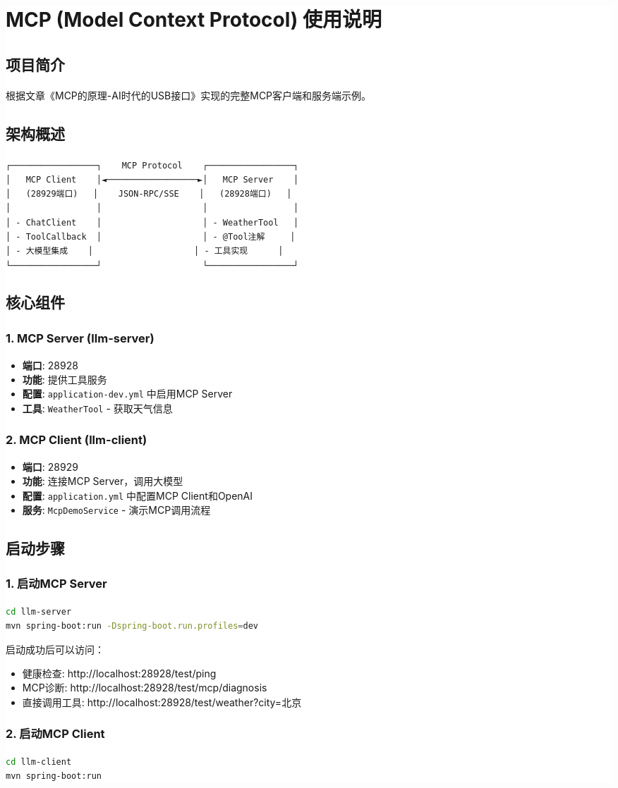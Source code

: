 # MCP (Model Context Protocol) 使用说明

## 项目简介
根据文章《MCP的原理-AI时代的USB接口》实现的完整MCP客户端和服务端示例。

## 架构概述

```
┌─────────────────┐    MCP Protocol    ┌─────────────────┐
│   MCP Client    │◄──────────────────►│   MCP Server    │
│   (28929端口)   │    JSON-RPC/SSE    │   (28928端口)   │
│                 │                    │                 │
│ - ChatClient    │                    │ - WeatherTool   │
│ - ToolCallback  │                    │ - @Tool注解     │
│ - 大模型集成    │                    │ - 工具实现      │
└─────────────────┘                    └─────────────────┘
```

## 核心组件

### 1. MCP Server (llm-server)
- **端口**: 28928
- **功能**: 提供工具服务
- **配置**: `application-dev.yml` 中启用MCP Server
- **工具**: `WeatherTool` - 获取天气信息

### 2. MCP Client (llm-client)  
- **端口**: 28929
- **功能**: 连接MCP Server，调用大模型
- **配置**: `application.yml` 中配置MCP Client和OpenAI
- **服务**: `McpDemoService` - 演示MCP调用流程

## 启动步骤

### 1. 启动MCP Server
```bash
cd llm-server
mvn spring-boot:run -Dspring-boot.run.profiles=dev
```

启动成功后可以访问：
- 健康检查: http://localhost:28928/test/ping
- MCP诊断: http://localhost:28928/test/mcp/diagnosis
- 直接调用工具: http://localhost:28928/test/weather?city=北京

### 2. 启动MCP Client
```bash
cd llm-client  
mvn spring-boot:run
```
